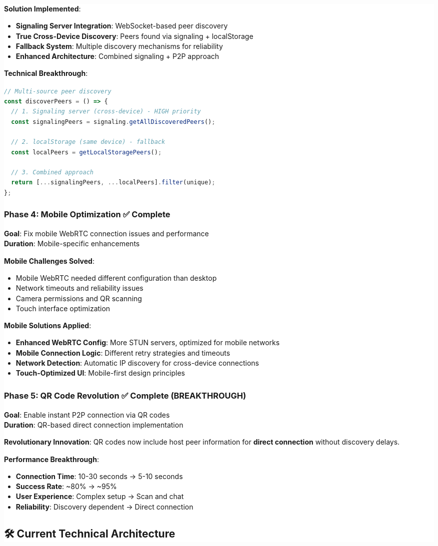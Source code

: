 **Solution Implemented**:
- **Signaling Server Integration**: WebSocket-based peer discovery
- **True Cross-Device Discovery**: Peers found via signaling + localStorage
- **Fallback System**: Multiple discovery mechanisms for reliability
- **Enhanced Architecture**: Combined signaling + P2P approach

**Technical Breakthrough**:
```typescript
// Multi-source peer discovery
const discoverPeers = () => {
  // 1. Signaling server (cross-device) - HIGH priority
  const signalingPeers = signaling.getAllDiscoveredPeers();
  
  // 2. localStorage (same device) - fallback
  const localPeers = getLocalStoragePeers();
  
  // 3. Combined approach
  return [...signalingPeers, ...localPeers].filter(unique);
};
```

### **Phase 4: Mobile Optimization** ✅ Complete
**Goal**: Fix mobile WebRTC connection issues and performance  
**Duration**: Mobile-specific enhancements

**Mobile Challenges Solved**:
- Mobile WebRTC needed different configuration than desktop
- Network timeouts and reliability issues
- Camera permissions and QR scanning
- Touch interface optimization

**Mobile Solutions Applied**:
- **Enhanced WebRTC Config**: More STUN servers, optimized for mobile networks
- **Mobile Connection Logic**: Different retry strategies and timeouts
- **Network Detection**: Automatic IP discovery for cross-device connections
- **Touch-Optimized UI**: Mobile-first design principles

### **Phase 5: QR Code Revolution** ✅ Complete (**BREAKTHROUGH**)
**Goal**: Enable instant P2P connection via QR codes  
**Duration**: QR-based direct connection implementation

**Revolutionary Innovation**: 
QR codes now include host peer information for **direct connection** without discovery delays.

**Performance Breakthrough**:
- **Connection Time**: 10-30 seconds → 5-10 seconds
- **Success Rate**: ~80% → ~95%
- **User Experience**: Complex setup → Scan and chat
- **Reliability**: Discovery dependent → Direct connection

## 🛠️ **Current Technical Architecture**
